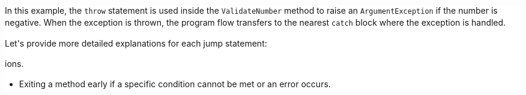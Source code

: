 In this example, the `throw` statement is used inside the `ValidateNumber` method to raise an `ArgumentException` if the number is negative. When the exception is thrown, the program flow transfers to the nearest `catch` block where the exception is handled.


Let's provide more detailed explanations for each jump statement:

ions.
- Exiting a method early if a specific condition cannot be met or an error occurs.
